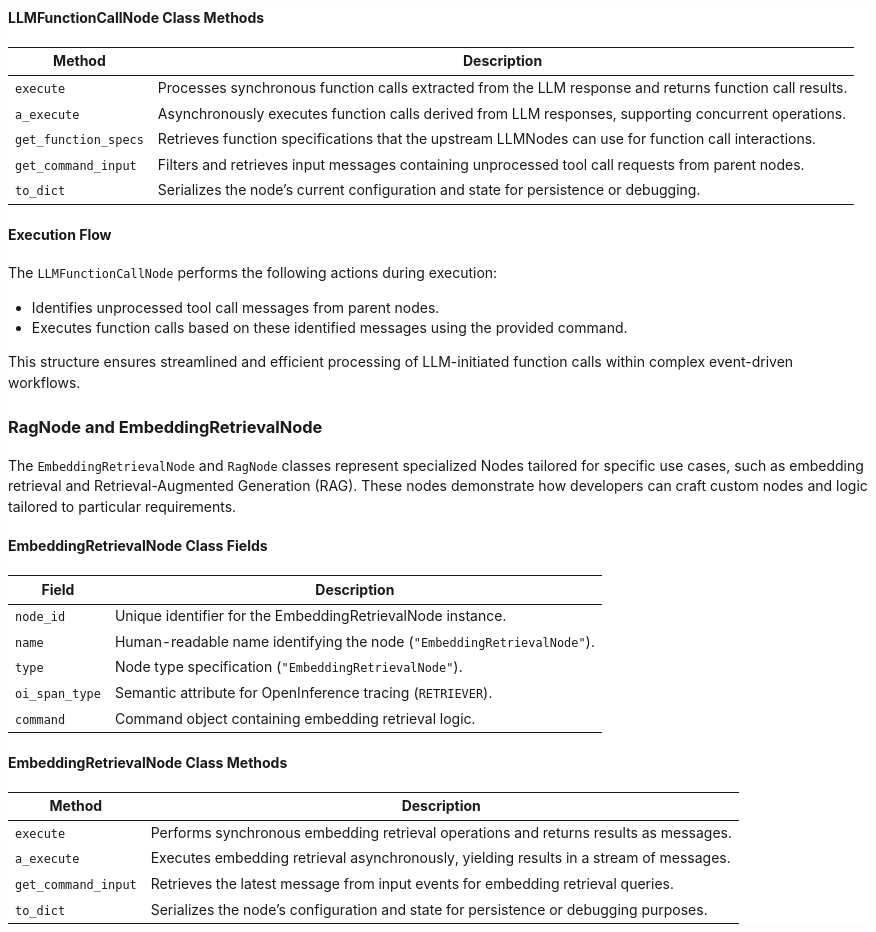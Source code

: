 #### LLMFunctionCallNode Class Methods

| Method                | Description                                                                                           |
|-----------------------|-------------------------------------------------------------------------------------------------------|
| `execute`             | Processes synchronous function calls extracted from the LLM response and returns function call results.|
| `a_execute`           | Asynchronously executes function calls derived from LLM responses, supporting concurrent operations.   |
| `get_function_specs`  | Retrieves function specifications that the upstream LLMNodes can use for function call interactions.   |
| `get_command_input`   | Filters and retrieves input messages containing unprocessed tool call requests from parent nodes.      |
| `to_dict`             | Serializes the node’s current configuration and state for persistence or debugging.                    |

#### Execution Flow

The `LLMFunctionCallNode` performs the following actions during execution:

- Identifies unprocessed tool call messages from parent nodes.
- Executes function calls based on these identified messages using the provided command.

This structure ensures streamlined and efficient processing of LLM-initiated function calls within complex event-driven workflows.

### RagNode and EmbeddingRetrievalNode

The `EmbeddingRetrievalNode` and `RagNode` classes represent specialized Nodes tailored for specific use cases, such as embedding retrieval and Retrieval-Augmented Generation (RAG). These nodes demonstrate how developers can craft custom nodes and logic tailored to particular requirements.

#### EmbeddingRetrievalNode Class Fields

| Field          | Description                                                                    |
|----------------|--------------------------------------------------------------------------------|
| `node_id`      | Unique identifier for the EmbeddingRetrievalNode instance.                     |
| `name`         | Human-readable name identifying the node (`"EmbeddingRetrievalNode"`).         |
| `type`         | Node type specification (`"EmbeddingRetrievalNode"`).                          |
| `oi_span_type` | Semantic attribute for OpenInference tracing (`RETRIEVER`).                    |
| `command`      | Command object containing embedding retrieval logic.                           |

#### EmbeddingRetrievalNode Class Methods

| Method              | Description                                                                                         |
|---------------------|-----------------------------------------------------------------------------------------------------|
| `execute`           | Performs synchronous embedding retrieval operations and returns results as messages.                 |
| `a_execute`         | Executes embedding retrieval asynchronously, yielding results in a stream of messages.               |
| `get_command_input` | Retrieves the latest message from input events for embedding retrieval queries.                      |
| `to_dict`           | Serializes the node’s configuration and state for persistence or debugging purposes.                 |

